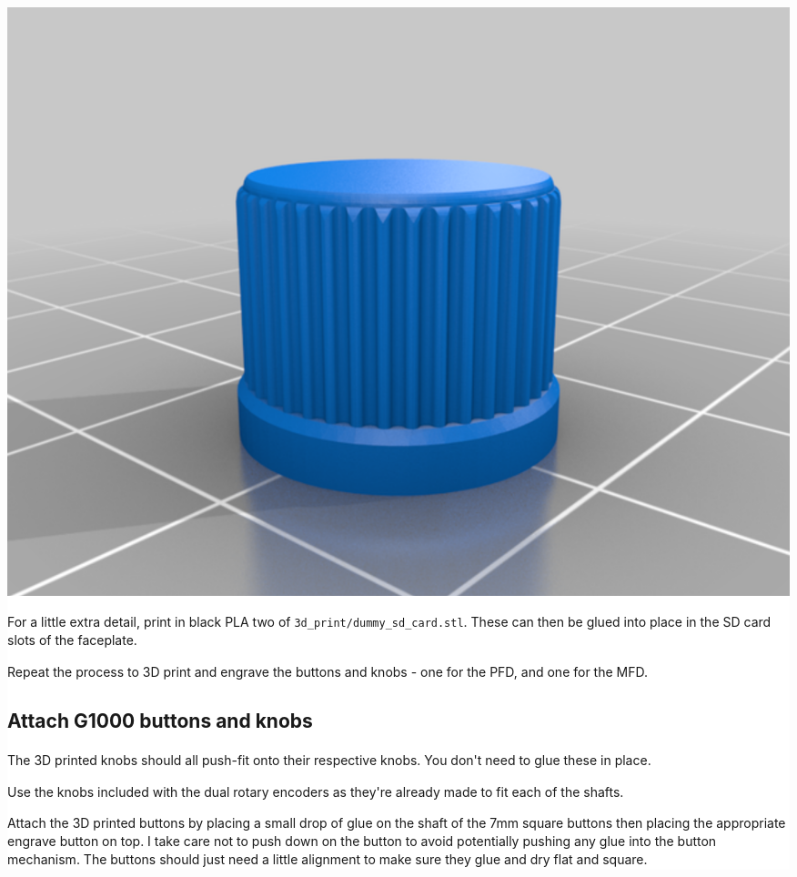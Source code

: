 ![3D printed range knob](images/g1000/range_knob.png)

For a little extra detail, print in black PLA two of `3d_print/dummy_sd_card.stl`. These can then be glued into place in the SD card slots of the faceplate.

Repeat the process to 3D print and engrave the buttons and knobs - one for the PFD, and one for the MFD.

## Attach G1000 buttons and knobs

The 3D printed knobs should all push-fit onto their respective knobs. You don't need to glue these in place.

Use the knobs included with the dual rotary encoders as they're already made to fit each of the shafts.

Attach the 3D printed buttons by placing a small drop of glue on the shaft of the 7mm square buttons then placing the appropriate engrave button on top. I take care not to push down on the button to avoid potentially pushing any glue into the button mechanism. The buttons should just need a little alignment to make sure they glue and dry flat and square.
